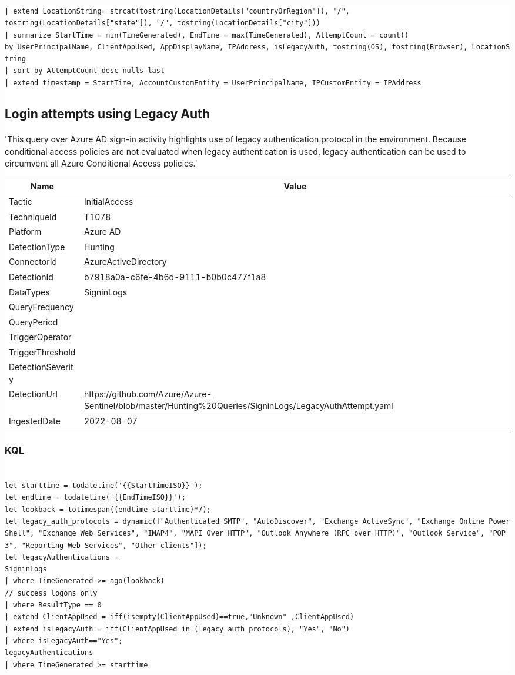 ```kql
| extend LocationString= strcat(tostring(LocationDetails["countryOrRegion"]), "/",
tostring(LocationDetails["state"]), "/", tostring(LocationDetails["city"]))
| summarize StartTime = min(TimeGenerated), EndTime = max(TimeGenerated), AttemptCount = count()
by UserPrincipalName, ClientAppUsed, AppDisplayName, IPAddress, isLegacyAuth, tostring(OS), tostring(Browser), LocationString
| sort by AttemptCount desc nulls last
| extend timestamp = StartTime, AccountCustomEntity = UserPrincipalName, IPCustomEntity = IPAddress

```

## Login attempts using Legacy Auth

'This query over Azure AD sign-in activity highlights use of legacy authentication protocol in the
environment. Because conditional access policies are not evaluated when legacy authentication is used,
legacy authentication can be used to circumvent all Azure Conditional Access policies.'

|Name | Value |
| --- | --- |
|Tactic | InitialAccess|
|TechniqueId | T1078|
|Platform | Azure AD|
|DetectionType | Hunting |
|ConnectorId | AzureActiveDirectory |
|DetectionId | b7918a0a-c6fe-4b6d-9111-b0b0c477f1a8 |
|DataTypes | SigninLogs |
|QueryFrequency |  |
|QueryPeriod |  |
|TriggerOperator |  |
|TriggerThreshold |  |
|DetectionSeverity |  |
|DetectionUrl | https://github.com/Azure/Azure-Sentinel/blob/master/Hunting%20Queries/SigninLogs/LegacyAuthAttempt.yaml |
|IngestedDate | 2022-08-07 |

### KQL
```kql

let starttime = todatetime('{{StartTimeISO}}');
let endtime = todatetime('{{EndTimeISO}}');
let lookback = totimespan((endtime-starttime)*7);
let legacy_auth_protocols = dynamic(["Authenticated SMTP", "AutoDiscover", "Exchange ActiveSync", "Exchange Online PowerShell", "Exchange Web Services", "IMAP4", "MAPI Over HTTP", "Outlook Anywhere (RPC over HTTP)", "Outlook Service", "POP3", "Reporting Web Services", "Other clients"]);
let legacyAuthentications =
SigninLogs
| where TimeGenerated >= ago(lookback)
// success logons only
| where ResultType == 0
| extend ClientAppUsed = iff(isempty(ClientAppUsed)==true,"Unknown" ,ClientAppUsed)
| extend isLegacyAuth = iff(ClientAppUsed in (legacy_auth_protocols), "Yes", "No")
| where isLegacyAuth=="Yes";
legacyAuthentications
| where TimeGenerated >= starttime
```